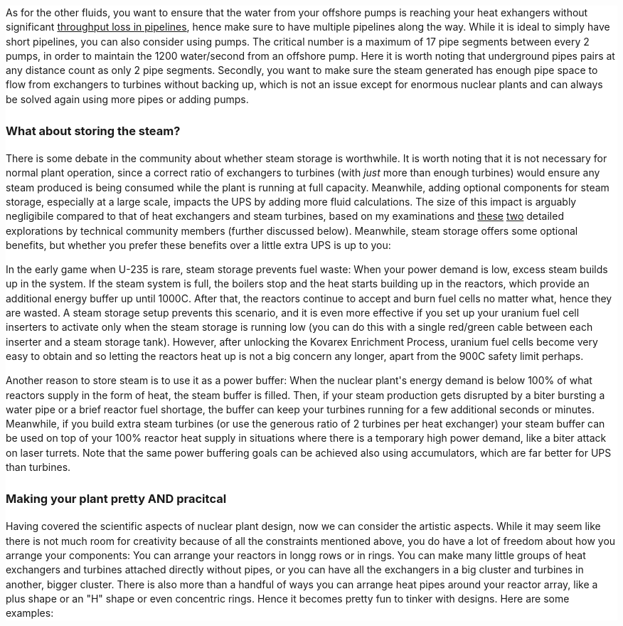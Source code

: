 As for the other fluids, you want to ensure that the water from your offshore pumps is reaching your heat exhangers without significant [throughput loss in pipelines](https://wiki.factorio.com/Fluid_system#Pipelines), hence make sure to have multiple pipelines along the way. While it is ideal to simply have short pipelines, you can also consider using pumps. The critical number is a maximum of 17 pipe segments between every 2 pumps, in order to maintain the 1200 water/second from an offshore pump. Here it is worth noting that underground pipes pairs at any distance count as only 2 pipe segments. Secondly, you want to make sure the steam generated has enough pipe space to flow from exchangers to turbines without backing up, which is not an issue except for enormous nuclear plants and can always be solved again using more pipes or adding pumps. 

### What about storing the steam?

There is some debate in the community about whether steam storage is worthwhile. It is worth noting that it is not necessary for normal plant operation, since a correct ratio of exchangers to turbines (with *just* more than enough turbines) would ensure any steam produced is being consumed while the plant is running at full capacity. Meanwhile, adding optional components for steam storage, especially at a large scale, impacts the UPS by adding more fluid calculations. The size of this impact is arguably negligibile compared to that of heat exchangers and steam turbines, based on my examinations and [these](https://www.reddit.com/r/technicalfactorio/comments/qc0npz/the_impact_of_nuclear_power_plants_on_ups/) [two](https://www.reddit.com/r/factorio/comments/s2h64o/100gw_nuclear_setup_ups_comparison_2x2_345ms_vs/) detailed explorations by technical community members (further discussed below). Meanwhile, steam storage offers some optional benefits, but whether you prefer these benefits over a little extra UPS is up to you:

In the early game when U-235 is rare, steam storage prevents fuel waste: When your power demand is low, excess steam builds up in the system. If the steam system is full, the boilers stop and the heat starts building up in the reactors, which provide an additional energy buffer up until 1000C. After that, the reactors continue to accept and burn fuel cells no matter what, hence they are wasted. A steam storage setup prevents this scenario, and it is even more effective if you set up your uranium fuel cell inserters to activate only when the steam storage is running low (you can do this with a single red/green cable between each inserter and a steam storage tank).  However, after unlocking the Kovarex Enrichment Process, uranium fuel cells become very easy to obtain and so letting the reactors heat up is not a big concern any longer, apart from the 900C safety limit perhaps.

Another reason to store steam is to use it as a power buffer: When the nuclear plant's energy demand is below 100% of what reactors supply in the form of heat, the steam buffer is filled. Then, if your steam production gets disrupted by a biter bursting a water pipe or a brief reactor fuel shortage, the buffer can keep your turbines running for a few additional seconds or minutes. Meanwhile, if you build extra steam turbines (or use the generous ratio of 2 turbines per heat exchanger) your steam buffer can be used on top of your 100% reactor heat supply in situations where there is a temporary high power demand, like a biter attack on laser turrets. Note that the same power buffering goals can be achieved also using accumulators, which are far better for UPS than turbines.

### Making your plant pretty AND pracitcal

Having covered the scientific aspects of nuclear plant design, now we can consider the artistic aspects. While it may seem like there is not much room for creativity because of all the constraints mentioned above,  you do have a lot of freedom about how you arrange your components: You can arrange your reactors in longg rows or in rings. You can make many little groups of heat exchangers and turbines attached directly without pipes, or you can have all the exchangers in a big cluster and turbines in another, bigger cluster. There is also more than a handful of ways you can arrange heat pipes around your reactor array, like a plus shape or an "H" shape or even concentric rings. Hence it becomes pretty fun to tinker with designs. Here are some examples:
